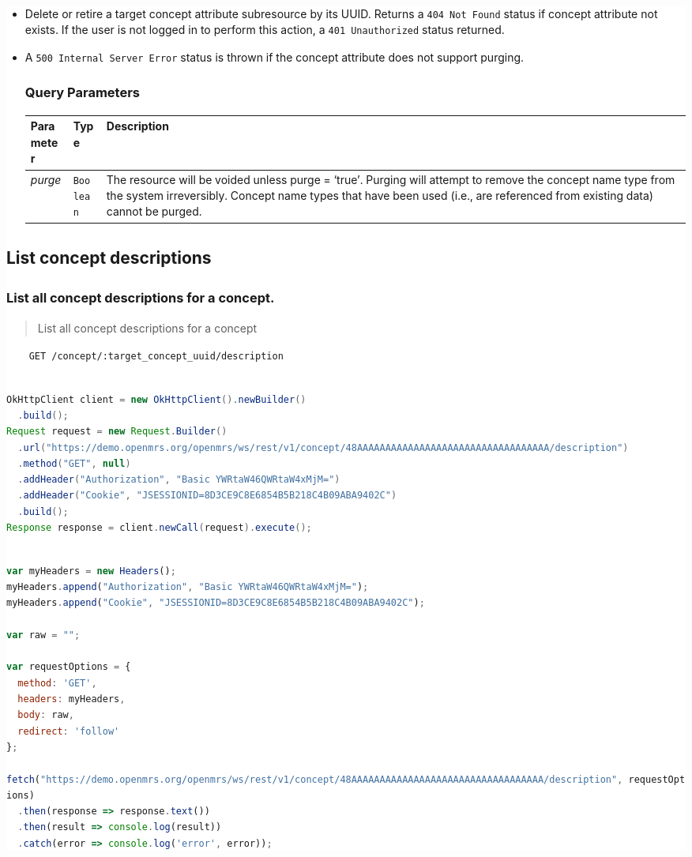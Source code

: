* Delete or retire a target concept attribute subresource by its UUID. Returns a `404 Not Found` status if concept attribute not exists. If the user is not logged in to perform this action, a `401 Unauthorized` status returned.
* A `500 Internal Server Error` status is thrown if the concept attribute does not support purging.

    ### Query Parameters 

    Parameter | Type | Description
    --- | --- | ---
    *purge* | `Boolean` | The resource will be voided unless purge = ‘true’. Purging will attempt to remove the concept name type from the system irreversibly. Concept name types that have been used (i.e., are referenced from existing data) cannot be purged.
    
    
## List concept descriptions

### List all concept descriptions for a concept.

> List all concept descriptions for a concept

```shell
    GET /concept/:target_concept_uuid/description 
```

```java

OkHttpClient client = new OkHttpClient().newBuilder()
  .build();
Request request = new Request.Builder()
  .url("https://demo.openmrs.org/openmrs/ws/rest/v1/concept/48AAAAAAAAAAAAAAAAAAAAAAAAAAAAAAAAAA/description")
  .method("GET", null)
  .addHeader("Authorization", "Basic YWRtaW46QWRtaW4xMjM=")
  .addHeader("Cookie", "JSESSIONID=8D3CE9C8E6854B5B218C4B09ABA9402C")
  .build();
Response response = client.newCall(request).execute();

```

```javascript

var myHeaders = new Headers();
myHeaders.append("Authorization", "Basic YWRtaW46QWRtaW4xMjM=");
myHeaders.append("Cookie", "JSESSIONID=8D3CE9C8E6854B5B218C4B09ABA9402C");

var raw = "";

var requestOptions = {
  method: 'GET',
  headers: myHeaders,
  body: raw,
  redirect: 'follow'
};

fetch("https://demo.openmrs.org/openmrs/ws/rest/v1/concept/48AAAAAAAAAAAAAAAAAAAAAAAAAAAAAAAAAA/description", requestOptions)
  .then(response => response.text())
  .then(result => console.log(result))
  .catch(error => console.log('error', error));

```
